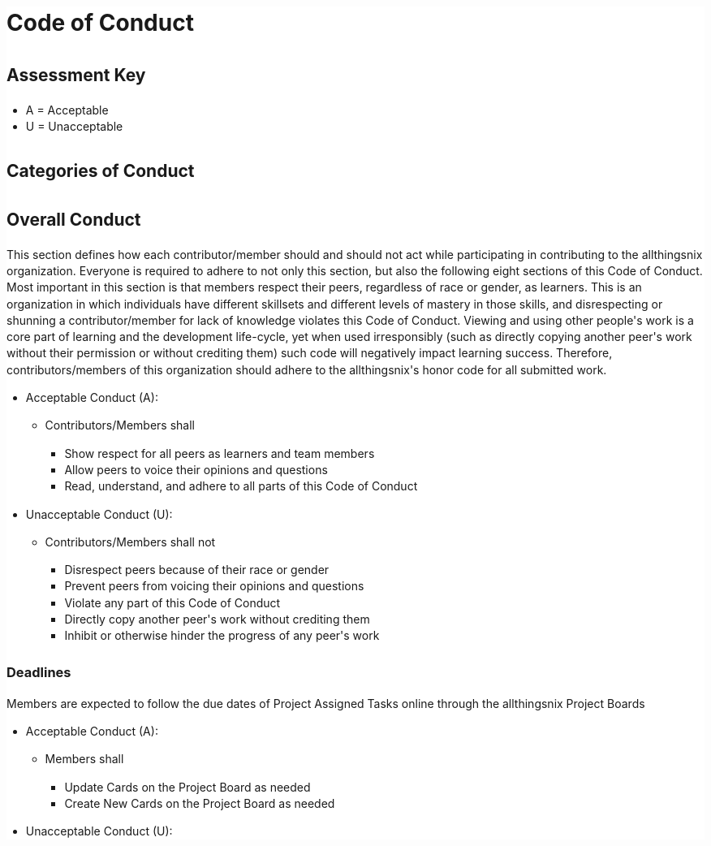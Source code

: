 # Code of Conduct

## Assessment Key

- A = Acceptable
- U = Unacceptable

## Categories of Conduct

## Overall Conduct

This section defines how each contributor/member should and should not act while participating in contributing to the allthingsnix organization. Everyone is required to adhere to not only this section, but also the following eight sections of this Code of Conduct. Most important in this section is that members respect their peers, regardless of race or gender, as learners. This is an organization in which individuals have different skillsets and different levels of mastery in those skills, and disrespecting or shunning a contributor/member for lack of knowledge violates this Code of Conduct. Viewing and using other people's work is a core part of learning and the development life-cycle, yet when used irresponsibly (such as directly copying another peer's work without their permission or without crediting them) such code will negatively impact learning success. Therefore, contributors/members of this organization should adhere to the allthingsnix's honor code for all submitted work.

- Acceptable Conduct (A):

  - Contributors/Members shall

    - Show respect for all peers as learners and team members
    - Allow peers to voice their opinions and questions
    - Read, understand, and adhere to all parts of this Code of Conduct

- Unacceptable Conduct (U):

  - Contributors/Members shall not

    - Disrespect peers because of their race or gender
    - Prevent peers from voicing their opinions and questions
    - Violate any part of this Code of Conduct
    - Directly copy another peer's work without crediting them
    - Inhibit or otherwise hinder the progress of any peer's work

### Deadlines

Members are expected to follow the due dates of Project Assigned Tasks online through the allthingsnix Project Boards 

- Acceptable Conduct (A):

  - Members shall

    - Update Cards on the Project Board as needed
    - Create New Cards on the Project Board as needed

- Unacceptable Conduct (U):
